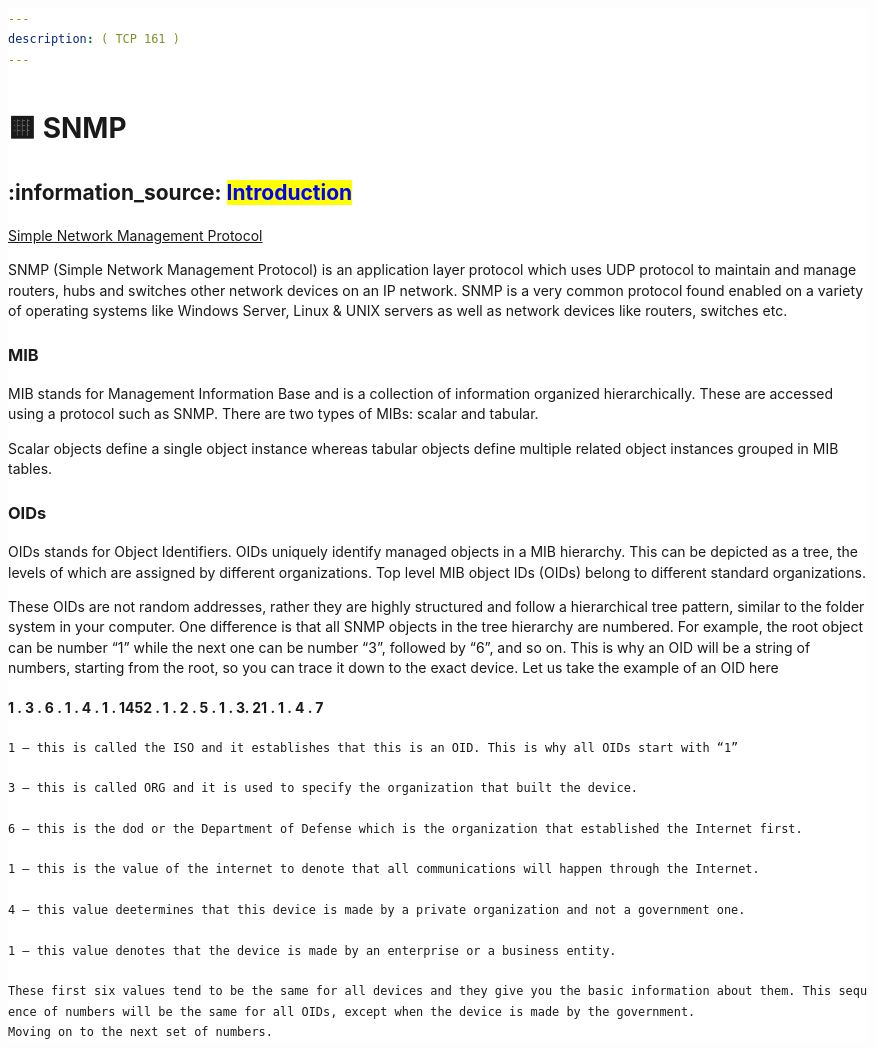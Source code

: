 ```yaml
---
description: ( TCP 161 )
---
```


# 🟨 SNMP

## :information\_source: <mark style="color:blue;">Introduction</mark>

[Simple Network Management Protocol](https://datatracker.ietf.org/doc/html/rfc1157/)

SNMP (Simple Network Management Protocol) is an application layer protocol which uses UDP protocol to maintain and manage routers, hubs and switches other network devices on an IP network. SNMP is a very common protocol found enabled on a variety of operating systems like Windows Server, Linux & UNIX servers as well as network devices like routers, switches etc.&#x20;

### MIB

MIB stands for Management Information Base and is a collection of information organized hierarchically. These are accessed using a protocol such as SNMP. There are two types of MIBs: scalar and tabular.

Scalar objects define a single object instance whereas tabular objects define multiple related object instances grouped in MIB tables.

### OIDs

OIDs stands for Object Identifiers. OIDs uniquely identify managed objects in a MIB hierarchy. This can be depicted as a tree, the levels of which are assigned by different organizations. Top level MIB object IDs (OIDs) belong to different standard organizations.

These OIDs are not random addresses, rather they are highly structured and follow a hierarchical tree pattern, similar to the folder system in your computer. One difference is that all SNMP objects in the tree hierarchy are numbered. For example, the root object can be number “1” while the next one can be number “3”, followed by “6”, and so on. This is why an OID will be a string of numbers, starting from the root, so you can trace it down to the exact device. Let us take the example of an OID here

#### 1 . 3 . 6 . 1 . 4 . 1 . 1452 . 1 . 2 . 5 . 1 . 3. 21 . 1 . 4 . 7

```shell
1 – this is called the ISO and it establishes that this is an OID. This is why all OIDs start with “1”

3 – this is called ORG and it is used to specify the organization that built the device.

6 – this is the dod or the Department of Defense which is the organization that established the Internet first.

1 – this is the value of the internet to denote that all communications will happen through the Internet.

4 – this value deetermines that this device is made by a private organization and not a government one.

1 – this value denotes that the device is made by an enterprise or a business entity. 

These first six values tend to be the same for all devices and they give you the basic information about them. This sequence of numbers will be the same for all OIDs, except when the device is made by the government.
Moving on to the next set of numbers.
```